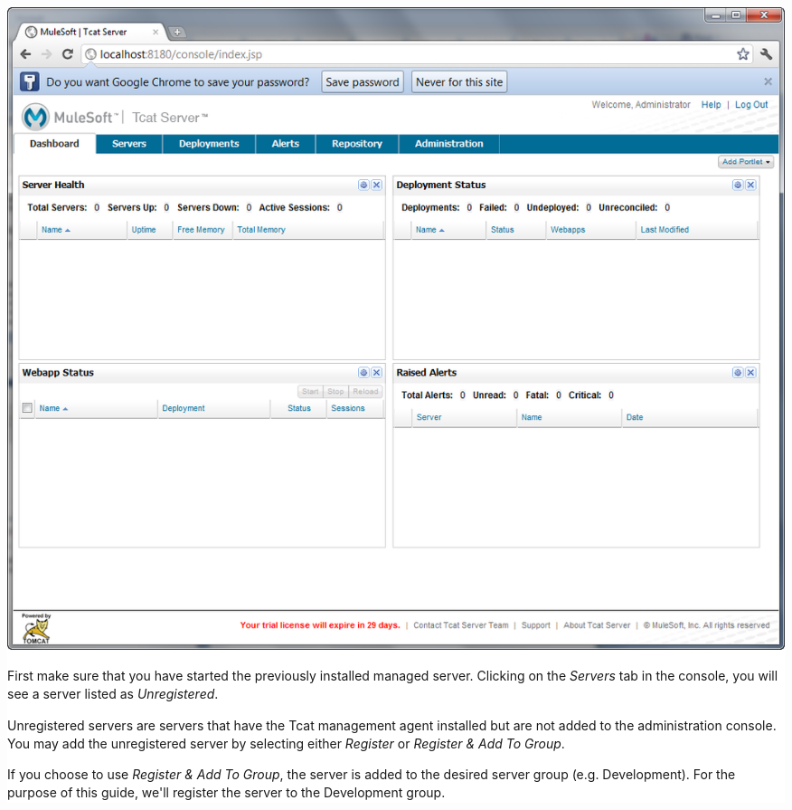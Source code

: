 ![Figure 15.25: Customizable Tcat Admin Console](../../images/tcat-html_5d43770f.png)

First make sure that you have started the previously installed managed server.
Clicking on the *Servers* tab in the console, you will see a server listed as
*Unregistered*.

Unregistered servers are servers that have the Tcat management agent installed
but are not added to the administration console. You may add the unregistered
server by selecting either *Register* or *Register & Add To Group*.

If you choose to use *Register & Add To Group*, the server is added to the
desired server group (e.g. Development). For the purpose of this guide, we'll
register the server to the Development group.
